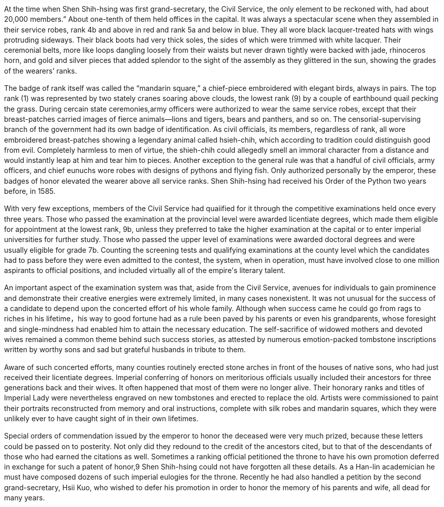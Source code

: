 At the time when Shen Shih-hsing was first grand-secretary, the Civil Service, the only element to be reckoned with, had about 20,000 members.” About one-tenth of them held offices in the capital. It was always a spectacular scene when they assembled in their service robes, rank 4b and above in red and rank 5a and below in blue. They all wore black lacquer-treated hats with wings protruding sideways. Their black boots had very thick soles, the sides of which were trimmed with white lacquer. Their ceremonial belts, more like loops dangling loosely from their waists but never drawn tightly were backed with jade, rhinoceros horn, and gold and silver pieces that added splendor to the sight of the assembly as they glittered in the sun, showing the grades of the wearers’ ranks.

The badge of rank itself was called the “mandarin square,” a chief-piece embroidered with elegant birds, always in pairs. The top rank (1) was represented by two stately cranes soaring above clouds, the lowest rank (9) by a couple of earthbound quail pecking the grass. During cercain state ceremonies,army officers were authorized to wear the same service robes, except that their breast-patches carried images of fierce animals—lions and tigers, bears and panthers, and so on. The censorial-supervising branch of the government had its own badge of identification. As civil officials, its members, regardless of rank, all wore embroidered breast-patches showing a legendary animal called hsieh-chih, which according to tradition could distinguish good from evil. Completely harmless to men of virtue, the shieh-chih could allegedly smell an immoral character from a distance and would instantly leap at him and tear him to pieces. Another exception to the general rule was that a handful of civil officials, army officers, and chief eunuchs wore robes with designs of pythons and flying fish. Only authorized personally by the emperor, these badges of honor elevated the wearer above all service ranks. Shen Shih-hsing had received his Order of the Python two years before, in 1585.

With very few exceptions, members of the Civil Service had quaiified for it through the competitive examinations held once every three years. Those who passed the examination at the provincial level were awarded licentiate degrees, which made them eligible for appointment at the lowest rank, 9b, unless they preferred to take the higher examination at the capital or to enter imperial universities for further study. Those who passed the upper level of examinations were awarded doctoral degrees and were usually eligible for grade 7b. Counting the screening tests and qualifying examinations at the county level which the candidates had to pass before they were even admitted to the contest, the system, when in operation, must have involved close to one million aspirants to official positions, and included virtually all of the empire's literary talent.

An important aspect of the examination system was that, aside from the Civil Service, avenues for individuals to gain prominence and demonstrate their creative energies were extremely limited, in many cases nonexistent. It was not unusual for the success of a candidate to depend upon the concerted effort of his whole family. Although when success came he could go from rags to riches in his lifetime，his way to good fortune had as a rule been paved by his parents or even his grandparents, whose foresight and single-mindness had enabled him to attain the necessary education. The self-sacrifice of widowed mothers and devoted wives remained a common theme behind such success stories, as attested by numerous emotion-packed tombstone inscriptions written by worthy sons and sad but grateful husbands in tribute to them. 

Aware of such concerted efforts, many counties routinely erected stone arches in front of the houses of native sons, who had just received their licentiate degrees. Imperial conferring of honors on meritorious officials usually included their ancestors for three generations back and their wives. It often happened that most of them were no longer alive. Their honorary ranks and titles of Imperial Lady were nevertheless engraved on new tombstones and erected to replace the old. Artists were commissioned to paint their portraits reconstructed from memory and oral instructions, complete with silk robes and mandarin squares, which they were unlikely ever to have caught sight of in their own lifetimes.

Special orders of commendation issued by the emperor to honor the deceased were very much prized, because these letters could be passed on to posterity. Not only did they redound to the credit of the ancestors cited, but to that of the descendants of those who had earned the citations as well. Sometimes a ranking official petitioned the throne to have his own promotion deferred in exchange for such a patent of honor,9 Shen Shih-hsing could not have forgotten all these details. As a Han-lin academician he must have composed dozens of such imperial eulogies for the throne. Recently he had also handled a petition by the second grand-secretary, Hsii Kuo, who wished to defer his promotion in order to honor the memory of his parents and wife, all dead for many years.
